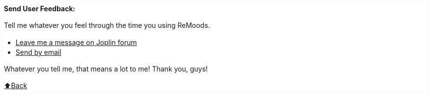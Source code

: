 **Send User Feedback:** 

Tell me whatever you feel through the time you using ReMoods.

- [Leave me a message on Joplin forum](https://discourse.joplinapp.org/t/plugin-remoods-theme-v3/27547?u=sinacs)
- [Send by email](mailto:sinacs.dev@gmail.com?subject=ReMoods&nbsp;Theme&nbsp;User&nbsp;Feedback!)

Whatever you tell me, that means a lot to me! Thank you, guys!

[:arrow_up:Back](#table-of-contents)
